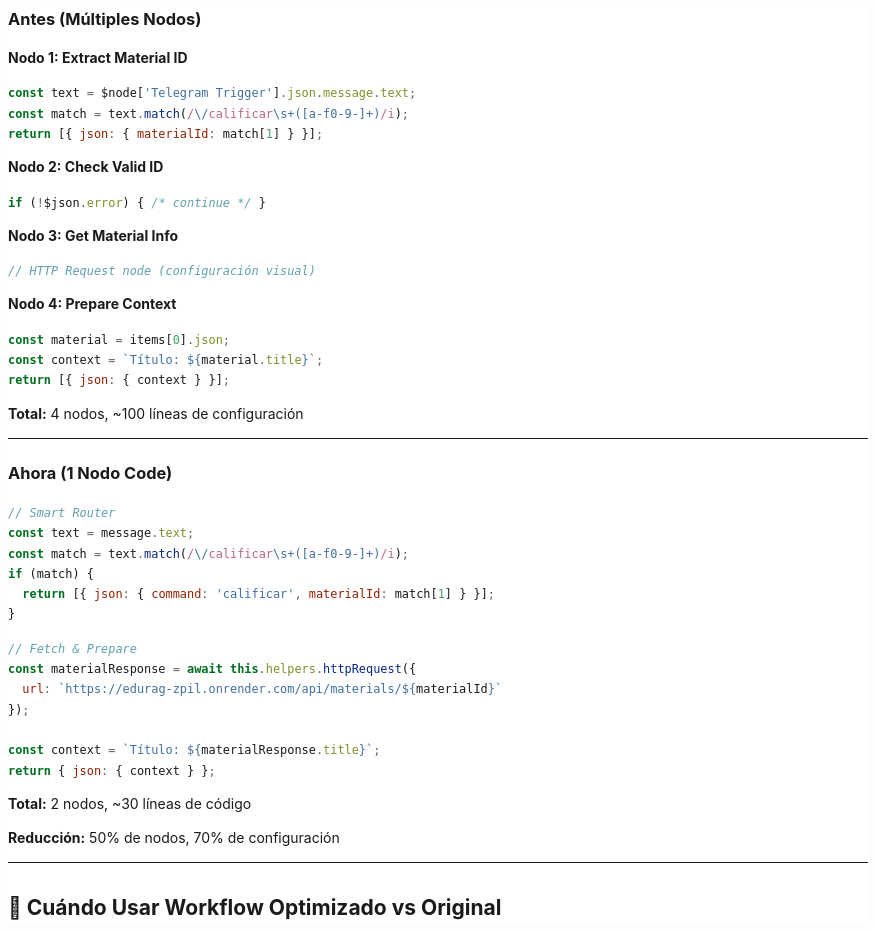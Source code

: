 ### Antes (Múltiples Nodos)

**Nodo 1: Extract Material ID**
```javascript
const text = $node['Telegram Trigger'].json.message.text;
const match = text.match(/\/calificar\s+([a-f0-9-]+)/i);
return [{ json: { materialId: match[1] } }];
```

**Nodo 2: Check Valid ID**
```javascript
if (!$json.error) { /* continue */ }
```

**Nodo 3: Get Material Info**
```javascript
// HTTP Request node (configuración visual)
```

**Nodo 4: Prepare Context**
```javascript
const material = items[0].json;
const context = `Título: ${material.title}`;
return [{ json: { context } }];
```

**Total:** 4 nodos, ~100 líneas de configuración

---

### Ahora (1 Nodo Code)

```javascript
// Smart Router
const text = message.text;
const match = text.match(/\/calificar\s+([a-f0-9-]+)/i);
if (match) {
  return [{ json: { command: 'calificar', materialId: match[1] } }];
}
```

```javascript
// Fetch & Prepare
const materialResponse = await this.helpers.httpRequest({
  url: `https://edurag-zpil.onrender.com/api/materials/${materialId}`
});

const context = `Título: ${materialResponse.title}`;
return { json: { context } };
```

**Total:** 2 nodos, ~30 líneas de código

**Reducción:** 50% de nodos, 70% de configuración

---

## 🎯 Cuándo Usar Workflow Optimizado vs Original
